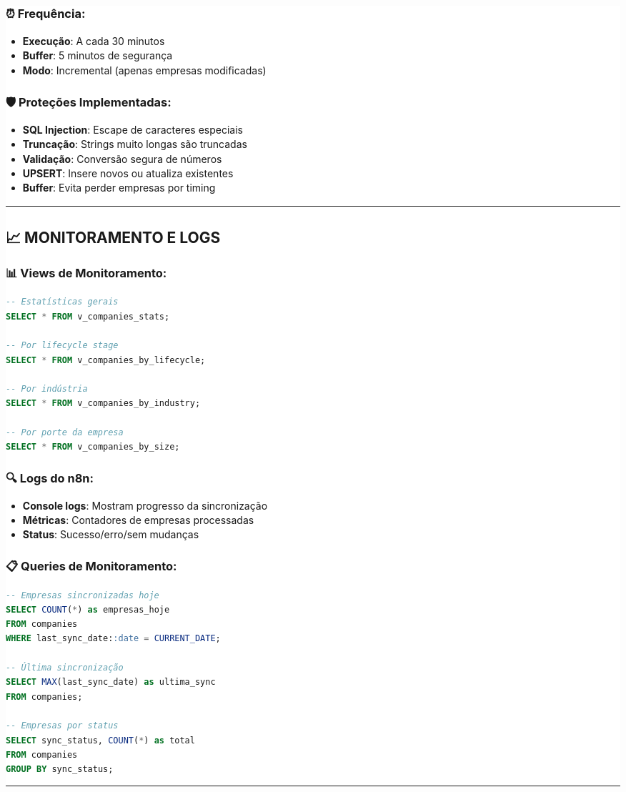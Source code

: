 ### **⏰ Frequência:**
- **Execução**: A cada 30 minutos
- **Buffer**: 5 minutos de segurança
- **Modo**: Incremental (apenas empresas modificadas)

### **🛡️ Proteções Implementadas:**
- **SQL Injection**: Escape de caracteres especiais
- **Truncação**: Strings muito longas são truncadas
- **Validação**: Conversão segura de números
- **UPSERT**: Insere novos ou atualiza existentes
- **Buffer**: Evita perder empresas por timing

---

## 📈 **MONITORAMENTO E LOGS**

### **📊 Views de Monitoramento:**
```sql
-- Estatísticas gerais
SELECT * FROM v_companies_stats;

-- Por lifecycle stage
SELECT * FROM v_companies_by_lifecycle;

-- Por indústria
SELECT * FROM v_companies_by_industry;

-- Por porte da empresa
SELECT * FROM v_companies_by_size;
```

### **🔍 Logs do n8n:**
- **Console logs**: Mostram progresso da sincronização
- **Métricas**: Contadores de empresas processadas
- **Status**: Sucesso/erro/sem mudanças

### **📋 Queries de Monitoramento:**
```sql
-- Empresas sincronizadas hoje
SELECT COUNT(*) as empresas_hoje 
FROM companies 
WHERE last_sync_date::date = CURRENT_DATE;

-- Última sincronização
SELECT MAX(last_sync_date) as ultima_sync 
FROM companies;

-- Empresas por status
SELECT sync_status, COUNT(*) as total
FROM companies 
GROUP BY sync_status;
```

---